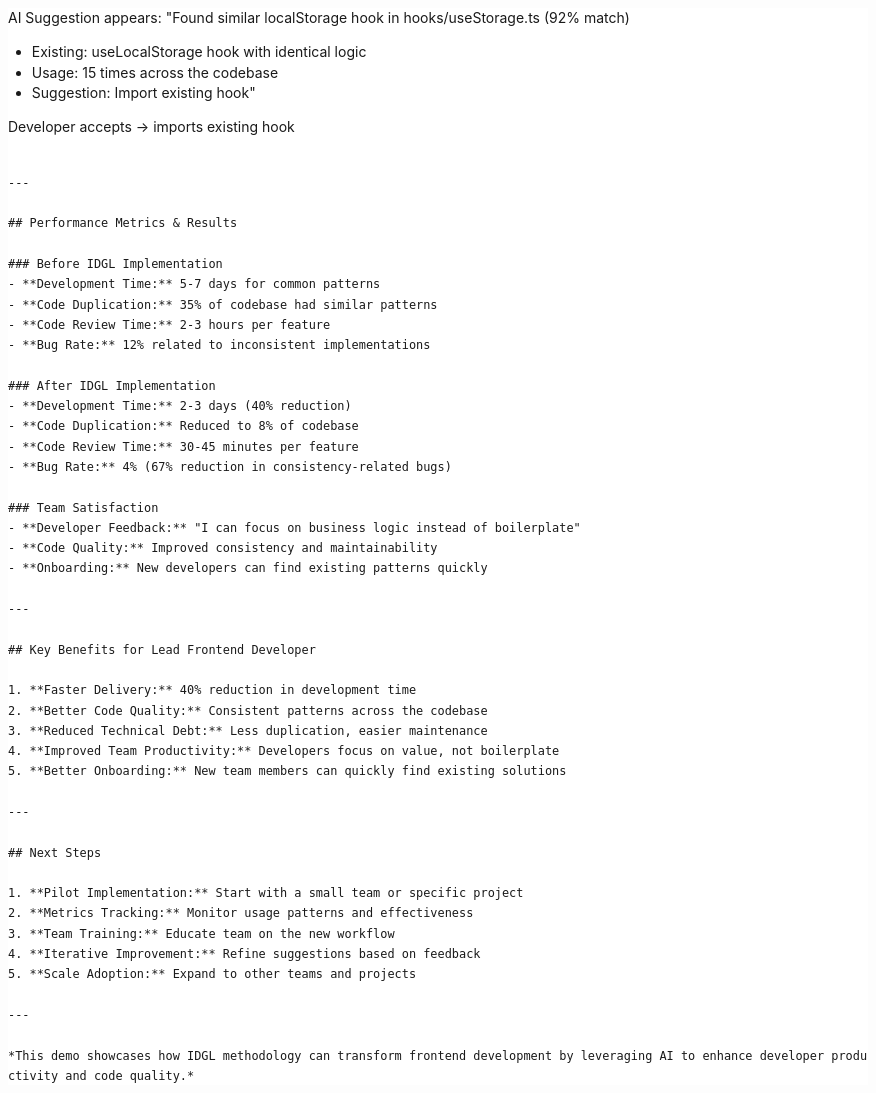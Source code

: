 AI Suggestion appears:
"Found similar localStorage hook in hooks/useStorage.ts (92% match)
- Existing: useLocalStorage hook with identical logic
- Usage: 15 times across the codebase
- Suggestion: Import existing hook"

Developer accepts → imports existing hook
```

---

## Performance Metrics & Results

### Before IDGL Implementation
- **Development Time:** 5-7 days for common patterns
- **Code Duplication:** 35% of codebase had similar patterns
- **Code Review Time:** 2-3 hours per feature
- **Bug Rate:** 12% related to inconsistent implementations

### After IDGL Implementation
- **Development Time:** 2-3 days (40% reduction)
- **Code Duplication:** Reduced to 8% of codebase
- **Code Review Time:** 30-45 minutes per feature
- **Bug Rate:** 4% (67% reduction in consistency-related bugs)

### Team Satisfaction
- **Developer Feedback:** "I can focus on business logic instead of boilerplate"
- **Code Quality:** Improved consistency and maintainability
- **Onboarding:** New developers can find existing patterns quickly

---

## Key Benefits for Lead Frontend Developer

1. **Faster Delivery:** 40% reduction in development time
2. **Better Code Quality:** Consistent patterns across the codebase
3. **Reduced Technical Debt:** Less duplication, easier maintenance
4. **Improved Team Productivity:** Developers focus on value, not boilerplate
5. **Better Onboarding:** New team members can quickly find existing solutions

---

## Next Steps

1. **Pilot Implementation:** Start with a small team or specific project
2. **Metrics Tracking:** Monitor usage patterns and effectiveness
3. **Team Training:** Educate team on the new workflow
4. **Iterative Improvement:** Refine suggestions based on feedback
5. **Scale Adoption:** Expand to other teams and projects

---

*This demo showcases how IDGL methodology can transform frontend development by leveraging AI to enhance developer productivity and code quality.* 